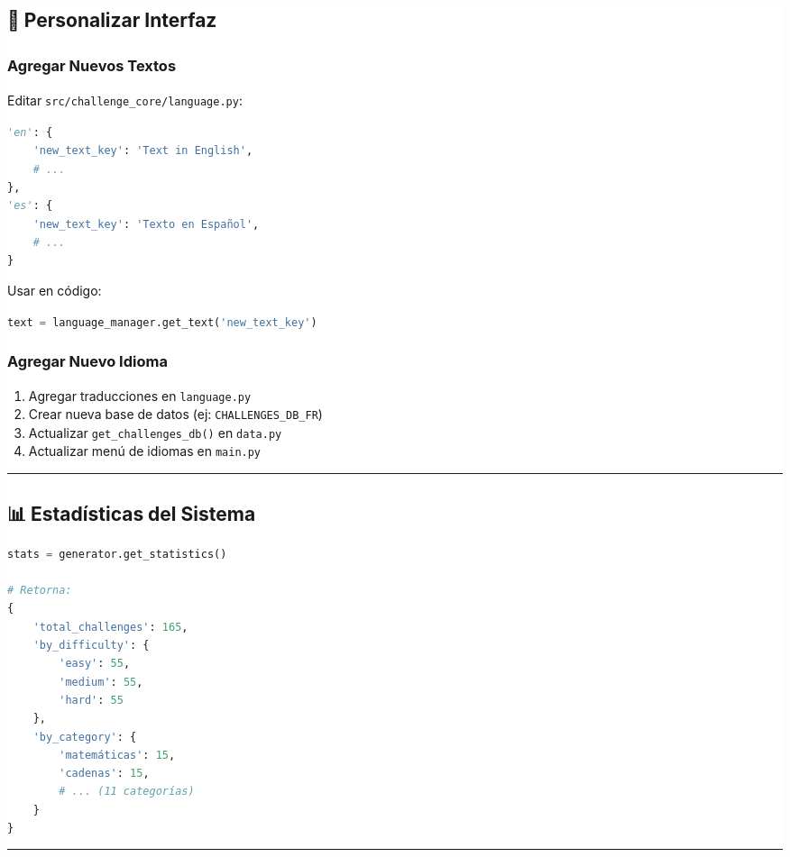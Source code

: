 ## 🎨 Personalizar Interfaz

### Agregar Nuevos Textos

Editar `src/challenge_core/language.py`:

```python
'en': {
    'new_text_key': 'Text in English',
    # ...
},
'es': {
    'new_text_key': 'Texto en Español',
    # ...
}
```

Usar en código:
```python
text = language_manager.get_text('new_text_key')
```

### Agregar Nuevo Idioma

1. Agregar traducciones en `language.py`
2. Crear nueva base de datos (ej: `CHALLENGES_DB_FR`)
3. Actualizar `get_challenges_db()` en `data.py`
4. Actualizar menú de idiomas en `main.py`

---

## 📊 Estadísticas del Sistema

```python
stats = generator.get_statistics()

# Retorna:
{
    'total_challenges': 165,
    'by_difficulty': {
        'easy': 55,
        'medium': 55,
        'hard': 55
    },
    'by_category': {
        'matemáticas': 15,
        'cadenas': 15,
        # ... (11 categorías)
    }
}
```

---

